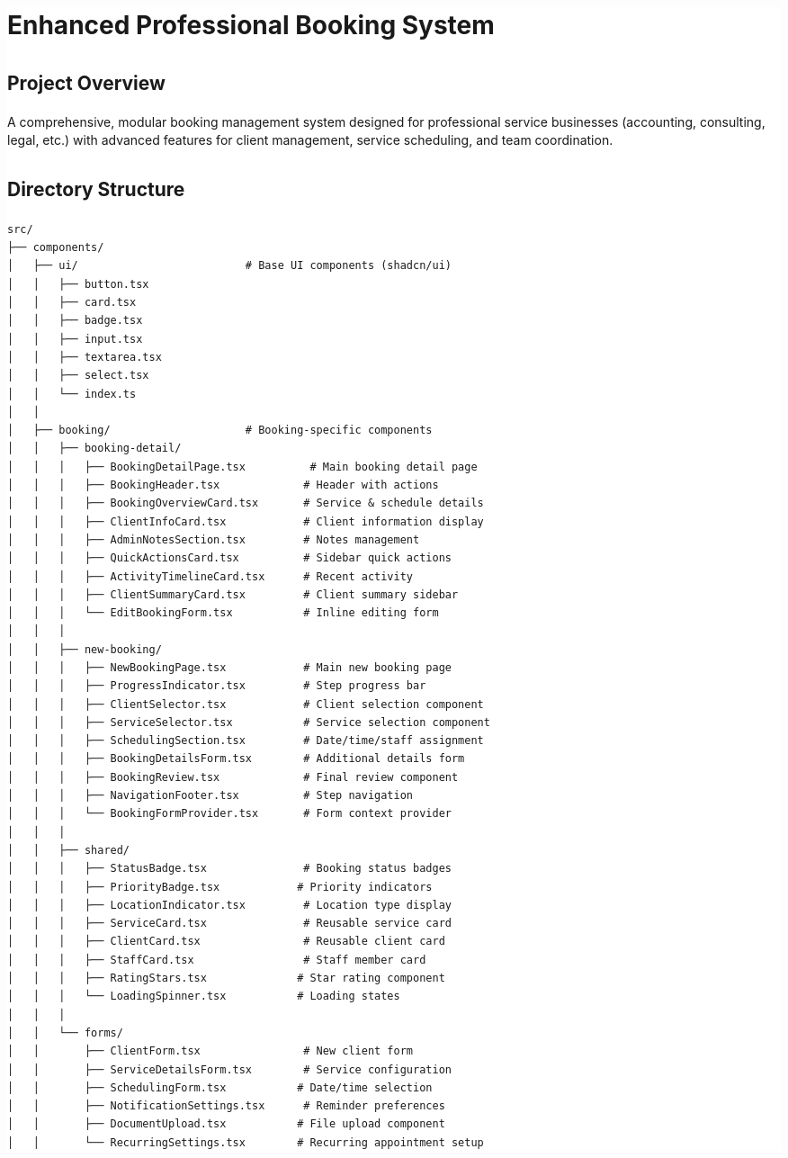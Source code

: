 # Enhanced Professional Booking System

## Project Overview
A comprehensive, modular booking management system designed for professional service businesses (accounting, consulting, legal, etc.) with advanced features for client management, service scheduling, and team coordination.

## Directory Structure

```
src/
├── components/
│   ├── ui/                          # Base UI components (shadcn/ui)
│   │   ├── button.tsx
│   │   ├── card.tsx
│   │   ├── badge.tsx
│   │   ├── input.tsx
│   │   ├── textarea.tsx
│   │   ├── select.tsx
│   │   └── index.ts
│   │
│   ├── booking/                     # Booking-specific components
│   │   ├── booking-detail/
│   │   │   ├── BookingDetailPage.tsx          # Main booking detail page
│   │   │   ├── BookingHeader.tsx             # Header with actions
│   │   │   ├── BookingOverviewCard.tsx       # Service & schedule details
│   │   │   ├── ClientInfoCard.tsx            # Client information display
│   │   │   ├── AdminNotesSection.tsx         # Notes management
│   │   │   ├── QuickActionsCard.tsx          # Sidebar quick actions
│   │   │   ├── ActivityTimelineCard.tsx      # Recent activity
│   │   │   ├── ClientSummaryCard.tsx         # Client summary sidebar
│   │   │   └── EditBookingForm.tsx           # Inline editing form
│   │   │
│   │   ├── new-booking/
│   │   │   ├── NewBookingPage.tsx            # Main new booking page
│   │   │   ├── ProgressIndicator.tsx         # Step progress bar
│   │   │   ├── ClientSelector.tsx            # Client selection component
│   │   │   ├── ServiceSelector.tsx           # Service selection component
│   │   │   ├── SchedulingSection.tsx         # Date/time/staff assignment
│   │   │   ├── BookingDetailsForm.tsx        # Additional details form
│   │   │   ├── BookingReview.tsx             # Final review component
│   │   │   ├── NavigationFooter.tsx          # Step navigation
│   │   │   └── BookingFormProvider.tsx       # Form context provider
│   │   │
│   │   ├── shared/
│   │   │   ├── StatusBadge.tsx               # Booking status badges
│   │   │   ├── PriorityBadge.tsx            # Priority indicators
│   │   │   ├── LocationIndicator.tsx         # Location type display
│   │   │   ├── ServiceCard.tsx               # Reusable service card
│   │   │   ├── ClientCard.tsx                # Reusable client card
│   │   │   ├── StaffCard.tsx                 # Staff member card
│   │   │   ├── RatingStars.tsx              # Star rating component
│   │   │   └── LoadingSpinner.tsx           # Loading states
│   │   │
│   │   └── forms/
│   │       ├── ClientForm.tsx                # New client form
│   │       ├── ServiceDetailsForm.tsx        # Service configuration
│   │       ├── SchedulingForm.tsx           # Date/time selection
│   │       ├── NotificationSettings.tsx      # Reminder preferences
│   │       ├── DocumentUpload.tsx           # File upload component
│   │       └── RecurringSettings.tsx        # Recurring appointment setup
```